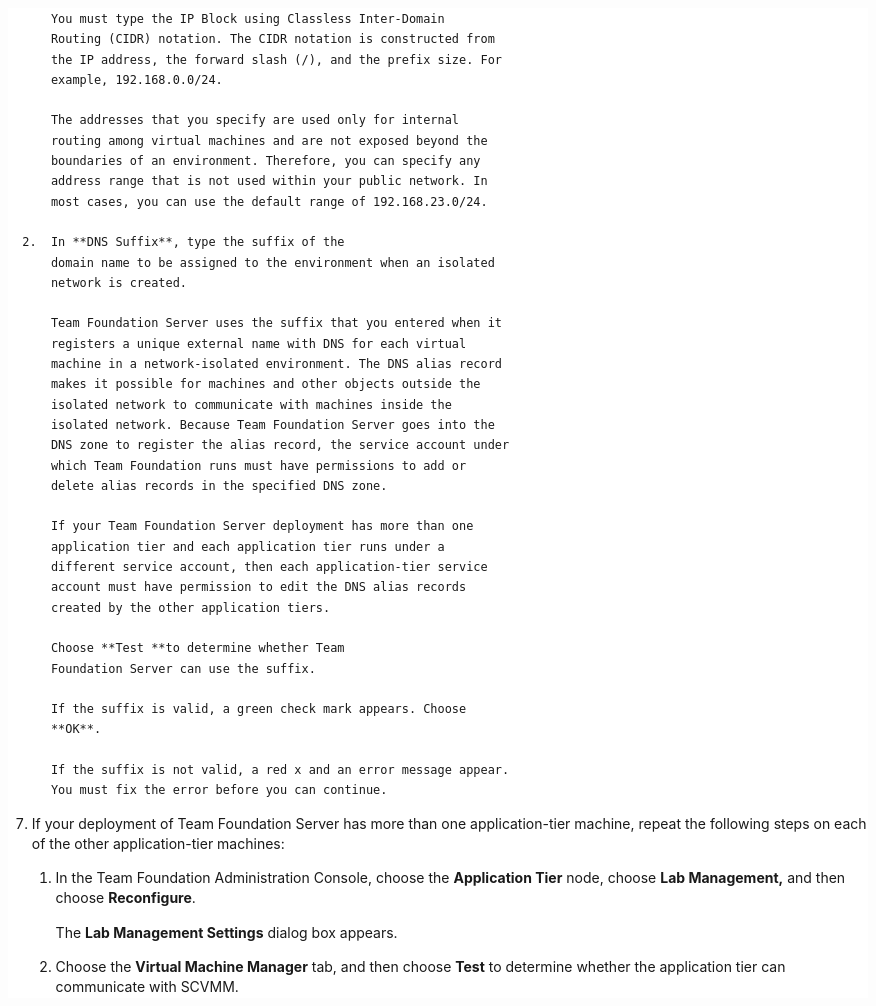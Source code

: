           You must type the IP Block using Classless Inter-Domain
          Routing (CIDR) notation. The CIDR notation is constructed from
          the IP address, the forward slash (/), and the prefix size. For
          example, 192.168.0.0/24.

          The addresses that you specify are used only for internal
          routing among virtual machines and are not exposed beyond the
          boundaries of an environment. Therefore, you can specify any
          address range that is not used within your public network. In
          most cases, you can use the default range of 192.168.23.0/24.

      2.  In **DNS Suffix**, type the suffix of the
          domain name to be assigned to the environment when an isolated
          network is created.

          Team Foundation Server uses the suffix that you entered when it
          registers a unique external name with DNS for each virtual
          machine in a network-isolated environment. The DNS alias record
          makes it possible for machines and other objects outside the
          isolated network to communicate with machines inside the
          isolated network. Because Team Foundation Server goes into the
          DNS zone to register the alias record, the service account under
          which Team Foundation runs must have permissions to add or
          delete alias records in the specified DNS zone.

          If your Team Foundation Server deployment has more than one
          application tier and each application tier runs under a
          different service account, then each application-tier service
          account must have permission to edit the DNS alias records
          created by the other application tiers.

          Choose **Test **to determine whether Team
          Foundation Server can use the suffix.

          If the suffix is valid, a green check mark appears. Choose 
          **OK**.

          If the suffix is not valid, a red x and an error message appear.
          You must fix the error before you can continue.

  7.  If your deployment of Team Foundation Server has more than one
      application-tier machine, repeat the following steps on each of the
      other application-tier machines:

      1.  In the Team Foundation Administration Console, choose the 
          **Application Tier** node, choose 
          **Lab Management,** and then choose 
          **Reconfigure**.

          The **Lab Management Settings** dialog
          box appears.

      2.  Choose the **Virtual Machine Manager**
          tab, and then choose **Test** to
          determine whether the application tier can communicate
          with SCVMM.
